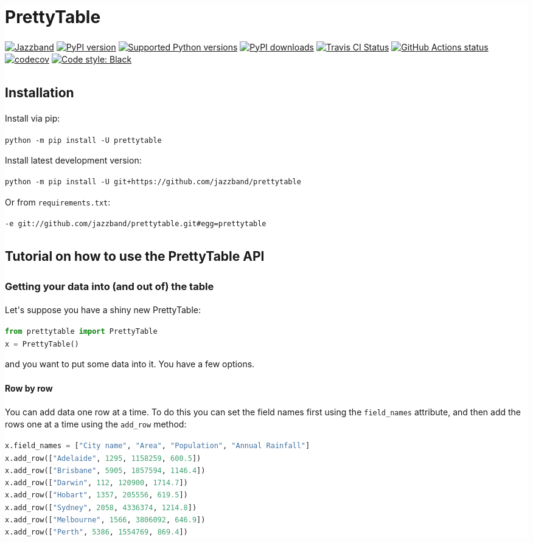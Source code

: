 # PrettyTable

[![Jazzband](https://jazzband.co/static/img/badge.svg)](https://jazzband.co/)
[![PyPI version](https://img.shields.io/pypi/v/prettytable.svg?logo=pypi&logoColor=FFE873)](https://pypi.org/project/prettytable/)
[![Supported Python versions](https://img.shields.io/pypi/pyversions/prettytable.svg?logo=python&logoColor=FFE873)](https://pypi.org/project/prettytable/)
[![PyPI downloads](https://img.shields.io/pypi/dm/prettytable.svg)](https://pypistats.org/packages/prettytable)
[![Travis CI Status](https://img.shields.io/travis/jazzband/prettytable/master?label=Travis%20CI&logo=travis)](https://travis-ci.org/jazzband/prettytable)
[![GitHub Actions status](https://github.com/jazzband/prettytable/workflows/Test/badge.svg)](https://github.com/jazzband/prettytable/actions)
[![codecov](https://codecov.io/gh/jazzband/prettytable/branch/master/graph/badge.svg)](https://codecov.io/gh/jazzband/prettytable)
[![Code style: Black](https://img.shields.io/badge/code%20style-black-000000.svg)](https://github.com/psf/black)

## Installation

Install via pip:

    python -m pip install -U prettytable

Install latest development version:

    python -m pip install -U git+https://github.com/jazzband/prettytable

Or from `requirements.txt`:

    -e git://github.com/jazzband/prettytable.git#egg=prettytable

## Tutorial on how to use the PrettyTable API

### Getting your data into (and out of) the table

Let's suppose you have a shiny new PrettyTable:

```python
from prettytable import PrettyTable
x = PrettyTable()
```

and you want to put some data into it.  You have a few options.

#### Row by row

You can add data one row at a time.  To do this you can set the field names
first using the `field_names` attribute, and then add the rows one at a time
using the `add_row` method:

```python
x.field_names = ["City name", "Area", "Population", "Annual Rainfall"]
x.add_row(["Adelaide", 1295, 1158259, 600.5])
x.add_row(["Brisbane", 5905, 1857594, 1146.4])
x.add_row(["Darwin", 112, 120900, 1714.7])
x.add_row(["Hobart", 1357, 205556, 619.5])
x.add_row(["Sydney", 2058, 4336374, 1214.8])
x.add_row(["Melbourne", 1566, 3806092, 646.9])
x.add_row(["Perth", 5386, 1554769, 869.4])
```
